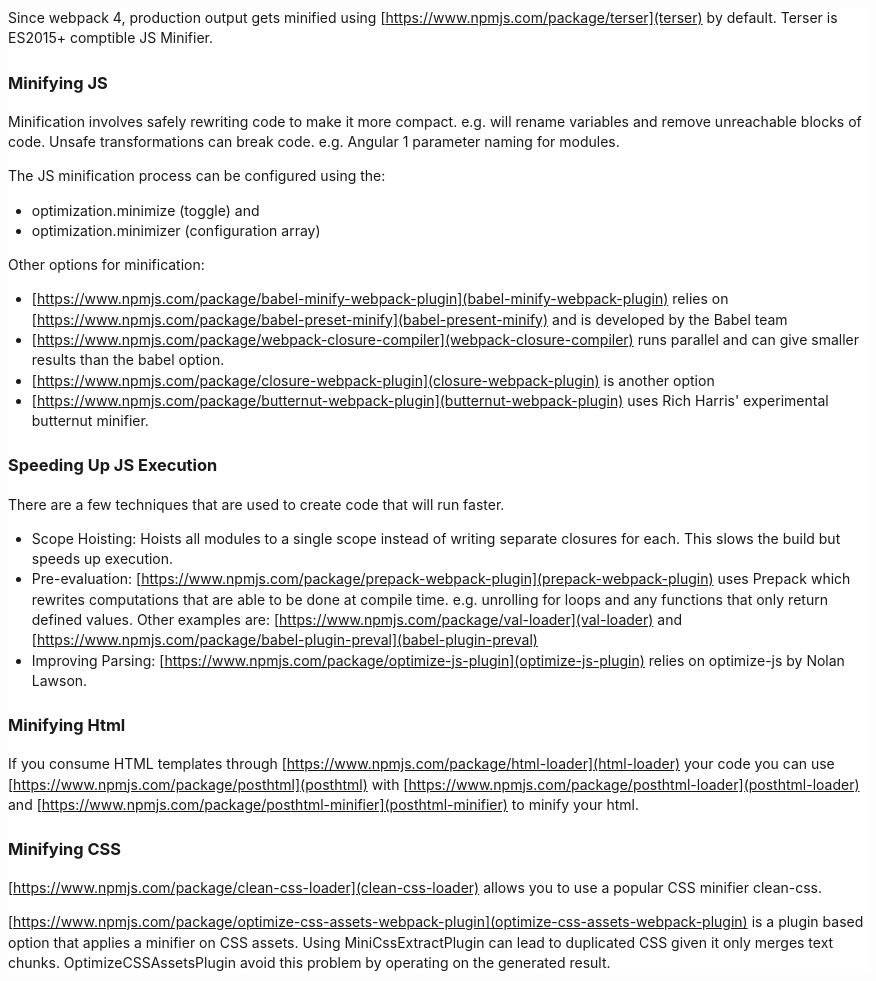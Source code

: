 Since webpack 4, production output gets minified using [https://www.npmjs.com/package/terser](terser) by default. Terser is ES2015+ comptible JS Minifier.

### Minifying JS

Minification involves safely rewriting code to make it more compact. e.g. will rename variables and remove unreachable blocks of code. Unsafe transformations
can break code. e.g. Angular 1 parameter naming for modules.

The JS minification process can be configured using the:
- optimization.minimize (toggle) and
- optimization.minimizer (configuration array)

Other options for minification:
- [https://www.npmjs.com/package/babel-minify-webpack-plugin](babel-minify-webpack-plugin) relies on [https://www.npmjs.com/package/babel-preset-minify](babel-present-minify) and is developed by the Babel team
- [https://www.npmjs.com/package/webpack-closure-compiler](webpack-closure-compiler) runs parallel and can give smaller results than the babel option.
- [https://www.npmjs.com/package/closure-webpack-plugin](closure-webpack-plugin) is another option
- [https://www.npmjs.com/package/butternut-webpack-plugin](butternut-webpack-plugin) uses Rich Harris' experimental butternut minifier.

### Speeding Up JS Execution

There are a few techniques that are used to create code that will run faster.
- Scope Hoisting: Hoists all modules to a single scope instead of writing separate closures for each. This slows the build
  but speeds up execution.
- Pre-evaluation: [https://www.npmjs.com/package/prepack-webpack-plugin](prepack-webpack-plugin) uses Prepack which rewrites computations that are able to
be done at compile time. e.g. unrolling for loops and any functions that only return defined values. Other examples are: [https://www.npmjs.com/package/val-loader](val-loader) and [https://www.npmjs.com/package/babel-plugin-preval](babel-plugin-preval)
- Improving Parsing: [https://www.npmjs.com/package/optimize-js-plugin](optimize-js-plugin) relies on optimize-js by Nolan Lawson.

### Minifying Html

If you consume HTML templates through [https://www.npmjs.com/package/html-loader](html-loader) your code you can use [https://www.npmjs.com/package/posthtml](posthtml) with [https://www.npmjs.com/package/posthtml-loader](posthtml-loader) and [https://www.npmjs.com/package/posthtml-minifier](posthtml-minifier) to minify your html.

### Minifying CSS

[https://www.npmjs.com/package/clean-css-loader](clean-css-loader) allows you to use a popular CSS minifier clean-css.

[https://www.npmjs.com/package/optimize-css-assets-webpack-plugin](optimize-css-assets-webpack-plugin) is a plugin based option that applies a minifier on CSS assets. Using MiniCssExtractPlugin can lead to duplicated CSS given it only merges text chunks. OptimizeCSSAssetsPlugin avoid this problem by operating on the generated result.
